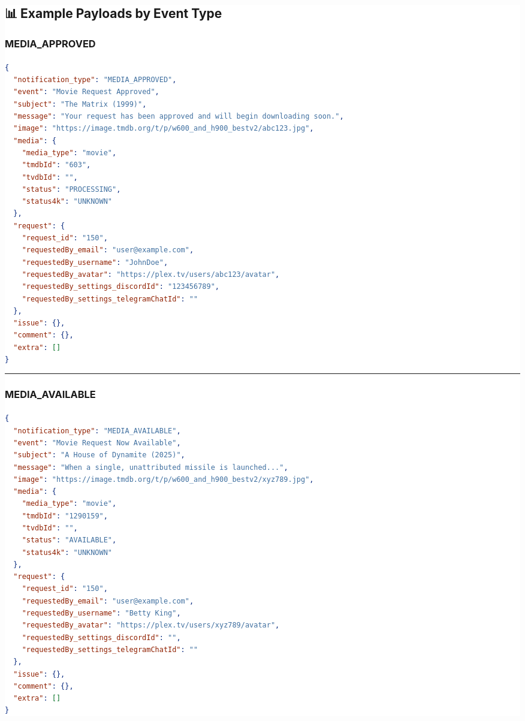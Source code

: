 
## 📊 Example Payloads by Event Type

### MEDIA_APPROVED

```json
{
  "notification_type": "MEDIA_APPROVED",
  "event": "Movie Request Approved",
  "subject": "The Matrix (1999)",
  "message": "Your request has been approved and will begin downloading soon.",
  "image": "https://image.tmdb.org/t/p/w600_and_h900_bestv2/abc123.jpg",
  "media": {
    "media_type": "movie",
    "tmdbId": "603",
    "tvdbId": "",
    "status": "PROCESSING",
    "status4k": "UNKNOWN"
  },
  "request": {
    "request_id": "150",
    "requestedBy_email": "user@example.com",
    "requestedBy_username": "JohnDoe",
    "requestedBy_avatar": "https://plex.tv/users/abc123/avatar",
    "requestedBy_settings_discordId": "123456789",
    "requestedBy_settings_telegramChatId": ""
  },
  "issue": {},
  "comment": {},
  "extra": []
}
```

---

### MEDIA_AVAILABLE

```json
{
  "notification_type": "MEDIA_AVAILABLE",
  "event": "Movie Request Now Available",
  "subject": "A House of Dynamite (2025)",
  "message": "When a single, unattributed missile is launched...",
  "image": "https://image.tmdb.org/t/p/w600_and_h900_bestv2/xyz789.jpg",
  "media": {
    "media_type": "movie",
    "tmdbId": "1290159",
    "tvdbId": "",
    "status": "AVAILABLE",
    "status4k": "UNKNOWN"
  },
  "request": {
    "request_id": "150",
    "requestedBy_email": "user@example.com",
    "requestedBy_username": "Betty King",
    "requestedBy_avatar": "https://plex.tv/users/xyz789/avatar",
    "requestedBy_settings_discordId": "",
    "requestedBy_settings_telegramChatId": ""
  },
  "issue": {},
  "comment": {},
  "extra": []
}
```
